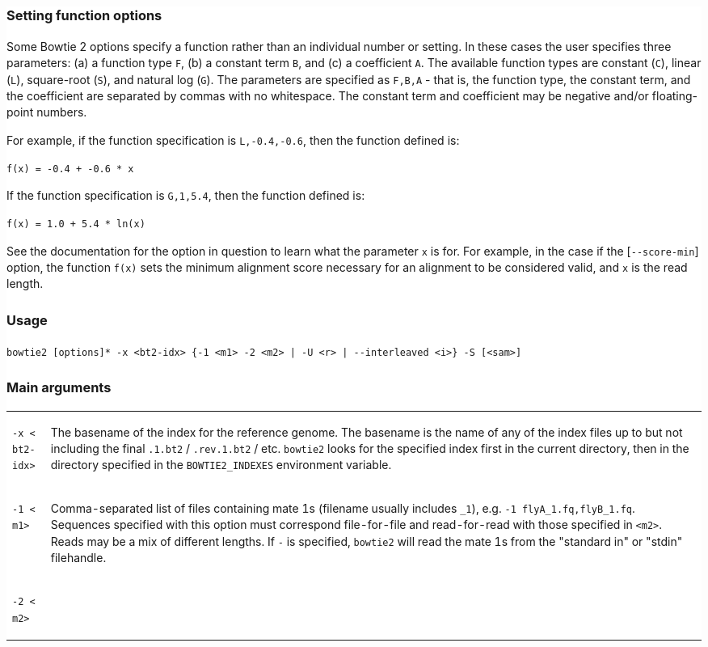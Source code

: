 ### Setting function options

Some Bowtie 2 options specify a function rather than an individual number or
setting.  In these cases the user specifies three parameters: (a) a function
type `F`, (b) a constant term `B`, and (c) a coefficient `A`.  The available
function types are constant (`C`), linear (`L`), square-root (`S`), and natural
log (`G`). The parameters are specified as `F,B,A` - that is, the function type,
the constant term, and the coefficient are separated by commas with no
whitespace.  The constant term and coefficient may be negative and/or
floating-point numbers.

For example, if the function specification is `L,-0.4,-0.6`, then the function
defined is:

    f(x) = -0.4 + -0.6 * x

If the function specification is `G,1,5.4`, then the function defined is:

    f(x) = 1.0 + 5.4 * ln(x)

See the documentation for the option in question to learn what the parameter `x`
is for.  For example, in the case if the [`--score-min`] option, the function
`f(x)` sets the minimum alignment score necessary for an alignment to be
considered valid, and `x` is the read length.

### Usage

    bowtie2 [options]* -x <bt2-idx> {-1 <m1> -2 <m2> | -U <r> | --interleaved <i>} -S [<sam>]

### Main arguments

<table><tr><td>

    -x <bt2-idx>

</td><td>

The basename of the index for the reference genome.  The basename is the name of
any of the index files up to but not including the final `.1.bt2` / `.rev.1.bt2`
/ etc.  `bowtie2` looks for the specified index first in the current directory,
then in the directory specified in the `BOWTIE2_INDEXES` environment variable.

</td></tr><tr><td>

    -1 <m1>

</td><td>

Comma-separated list of files containing mate 1s (filename usually includes
`_1`), e.g. `-1 flyA_1.fq,flyB_1.fq`.  Sequences specified with this option must
correspond file-for-file and read-for-read with those specified in `<m2>`. Reads
may be a mix of different lengths. If `-` is specified, `bowtie2` will read the
mate 1s from the "standard in" or "stdin" filehandle.

</td></tr><tr><td>

    -2 <m2>


[BCFtools]:                                           http://samtools.sourceforge.net/mpileup.shtml
[BLAST]:                                              http://blast.ncbi.nlm.nih.gov/Blast.cgi
[BLAT]:                                               http://genome.ucsc.edu/cgi-bin/hgBlat?command=start
[BWA]:                                                http://bio-bwa.sourceforge.net/
[BWT]:                                                http://en.wikipedia.org/wiki/Burrows-Wheeler_transform
[Blockwise algorithm]:                                http://portal.acm.org/citation.cfm?id=1314852
[Bowtie 1 does]:                                      http://genomebiology.com/2009/10/3/R25
[Bowtie 1 paper]:                                     http://genomebiology.com/2009/10/3/R25
[Bowtie 1]:                                           http://bowtie-bio.sf.net
[Bowtie 2 manual section on SAM output]:              #sam-output
[Bowtie 2]:                                           http://bowtie-bio.sf.net/bowtie2
[Bowtie paper]:                                       http://genomebiology.com/2009/10/3/R25
[Bowtie]:                                             http://bowtie-bio.sf.net
[Burrows-Wheeler Transform]:                          http://en.wikipedia.org/wiki/Burrows-Wheeler_transform
[Burrows-Wheeler]:                                    http://en.wikipedia.org/wiki/Burrows-Wheeler_transform
[Calling SNPs/INDELs with SAMtools/BCFtools]:         http://samtools.sourceforge.net/mpileup.shtml
[Crossbow]:                                           http://bowtie-bio.sf.net/crossbow
[Cufflinks]:                                          http://cufflinks.cbcb.umd.edu/
[Download]:                                           https://sourceforge.net/projects/bowtie-bio/files/bowtie2/
[Ensembl]:                                            http://www.ensembl.org/
[`FASTA`]:                                            https://en.wikipedia.org/wiki/FASTA
[FASTQ]:                                              http://en.wikipedia.org/wiki/FASTQ_format
[FM Index Paper]:                                     http://portal.acm.org/citation.cfm?id=796543
[FM Index Wiki]:                                      http://en.wikipedia.org/wiki/FM-index
[Filtering]:                                          #filtering
[GATK]:                                               http://www.broadinstitute.org/gsa/wiki/index.php/The_Genome_Analysis_Toolkit
[GPLv3 license]:                                      http://www.gnu.org/licenses/gpl-3.0.html
[GnuWin32]:                                           http://gnuwin32.sf.net/packages/coreutils.htm
[IUPAC nucleotide codes]:                             http://www.bioinformatics.org/sms/iupac.html
[Lambda phage]:                                       http://en.wikipedia.org/wiki/Lambda_phage
[MSYS]:                                               http://www.mingw.org/wiki/msys
[MUMmer]:                                             http://mummer.sourceforge.net/
[Mates can overlap, contain or dovetail each other]:  #mates-can-overlap-contain-or-dovetail-each-other
[MinGW]:                                              http://www.mingw.org/
[Myrna]:                                              http://bowtie-bio.sf.net/myrna
[NCBI]:                                               http://www.ncbi.nlm.nih.gov/sites/genome
[NUCmer]:                                             http://mummer.sourceforge.net/manual/#nucmer
[Needleman-Wunsch]:                                   http://en.wikipedia.org/wiki/Needleman-Wunsch_algorithm
[PATH environment variable]:                          http://en.wikipedia.org/wiki/PATH_(variable)
[PATH]:                                               http://en.wikipedia.org/wiki/PATH_(variable)
[Performance tuning]:                                 #performance-tuning
[Phred quality]:                                      http://en.wikipedia.org/wiki/Phred_quality_score
[SAM format specification]:                           http://samtools.sf.net/SAM1.pdf
[SAM specification]:                                  http://samtools.sourceforge.net/SAM1.pdf
[SAMTags]:                                            https://samtools.github.io/hts-specs/SAMtags.pdf
[SAM]:                                                http://samtools.sourceforge.net/SAM1.pdf
[SAMtools]:                                           http://samtools.sourceforge.net
[Smith-Waterman]:                                     http://en.wikipedia.org/wiki/Smith_waterman
[Threading Building Blocks library]:                  https://www.threadingbuildingblocks.org
[TopHat]:                                             http://tophat.cbcb.umd.edu/
[UCSC]:                                               http://genome.ucsc.edu/cgi-bin/hgGateway
[Xcode]:                                              http://developer.apple.com/xcode/
[`+I`/`--minins`]:                                    #bowtie2-options-I
[`+I`]:                                               #bowtie2-options-I
[`+R`]:                                               #bowtie2-options-R
[`+S`/`--sam`]:                                       #bowtie2-options-S
[`+S`]:                                               #bowtie2-options-S
[`+U`]:                                               #bowtie2-options-U
[`+X`/`--maxins`]:                                    #bowtie2-options-X
[`+X`]:                                               #bowtie2-options-X
[`--al-bz2`]:                                         #bowtie2-options-al
[`--al-conc-bz2`]:                                    #bowtie2-options-al-conc
[`--al-conc-gz`]:                                     #bowtie2-options-al-conc
[`--al-conc-lz4`]:                                    #bowtie2-options-al-conc
